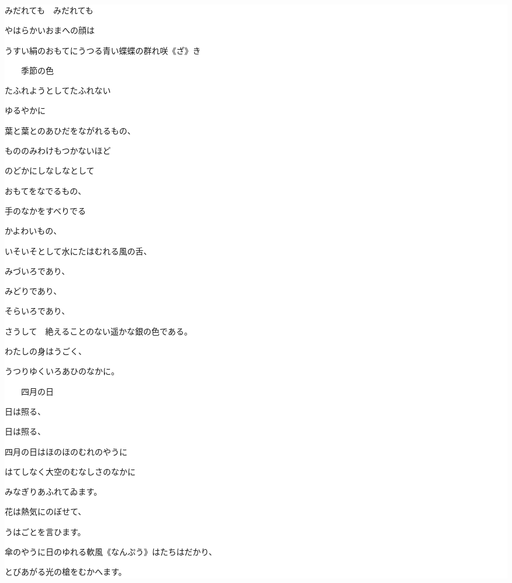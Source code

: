 みだれても　みだれても

やはらかいおまへの顔は

うすい絹のおもてにうつる青い蝶蝶の群れ咲《ざ》き





　　季節の色



たふれようとしてたふれない

ゆるやかに

葉と葉とのあひだをながれるもの、

もののみわけもつかないほど

のどかにしなしなとして

おもてをなでるもの、

手のなかをすべりでる

かよわいもの、

いそいそとして水にたはむれる風の舌、

みづいろであり、

みどりであり、

そらいろであり、

さうして　絶えることのない遥かな銀の色である。

わたしの身はうごく、

うつりゆくいろあひのなかに。





　　四月の日



日は照る、

日は照る、

四月の日はほのほのむれのやうに

はてしなく大空のむなしさのなかに

みなぎりあふれてゐます。

花は熱気にのぼせて、

うはごとを言ひます。

傘のやうに日のゆれる軟風《なんぷう》はたちはだかり、

とびあがる光の槍をむかへます。
